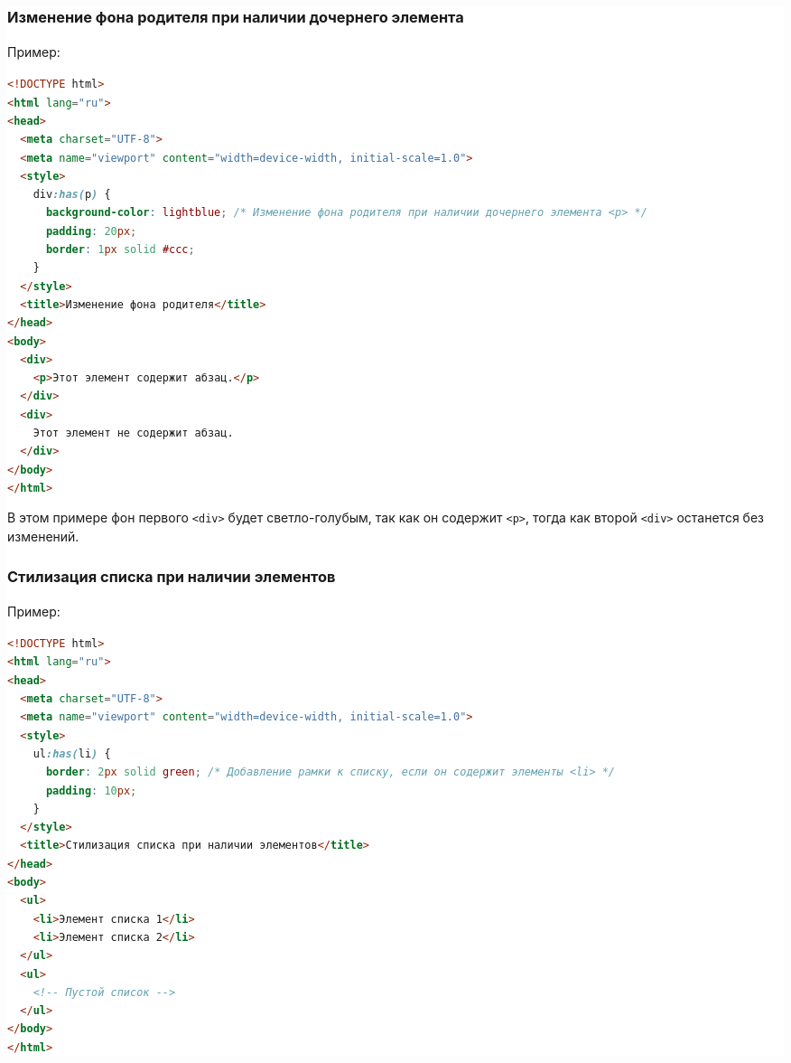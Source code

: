 ### Изменение фона родителя при наличии дочернего элемента

Пример:

```html
<!DOCTYPE html>
<html lang="ru">
<head>
  <meta charset="UTF-8">
  <meta name="viewport" content="width=device-width, initial-scale=1.0">
  <style>
    div:has(p) {
      background-color: lightblue; /* Изменение фона родителя при наличии дочернего элемента <p> */
      padding: 20px;
      border: 1px solid #ccc;
    }
  </style>
  <title>Изменение фона родителя</title>
</head>
<body>
  <div>
    <p>Этот элемент содержит абзац.</p>
  </div>
  <div>
    Этот элемент не содержит абзац.
  </div>
</body>
</html>

```

В этом примере фон первого `<div>` будет светло-голубым, так как он содержит `<p>`, тогда как второй `<div>` останется без изменений.

### Стилизация списка при наличии элементов

Пример:

```html
<!DOCTYPE html>
<html lang="ru">
<head>
  <meta charset="UTF-8">
  <meta name="viewport" content="width=device-width, initial-scale=1.0">
  <style>
    ul:has(li) {
      border: 2px solid green; /* Добавление рамки к списку, если он содержит элементы <li> */
      padding: 10px;
    }
  </style>
  <title>Стилизация списка при наличии элементов</title>
</head>
<body>
  <ul>
    <li>Элемент списка 1</li>
    <li>Элемент списка 2</li>
  </ul>
  <ul>
    <!-- Пустой список -->
  </ul>
</body>
</html>

```

